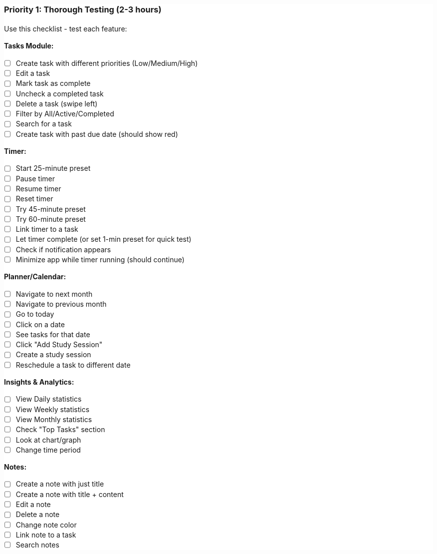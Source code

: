 ### Priority 1: Thorough Testing (2-3 hours)

Use this checklist - test each feature:

**Tasks Module:**
- [ ] Create task with different priorities (Low/Medium/High)
- [ ] Edit a task
- [ ] Mark task as complete
- [ ] Uncheck a completed task
- [ ] Delete a task (swipe left)
- [ ] Filter by All/Active/Completed
- [ ] Search for a task
- [ ] Create task with past due date (should show red)

**Timer:**
- [ ] Start 25-minute preset
- [ ] Pause timer
- [ ] Resume timer
- [ ] Reset timer
- [ ] Try 45-minute preset
- [ ] Try 60-minute preset
- [ ] Link timer to a task
- [ ] Let timer complete (or set 1-min preset for quick test)
- [ ] Check if notification appears
- [ ] Minimize app while timer running (should continue)

**Planner/Calendar:**
- [ ] Navigate to next month
- [ ] Navigate to previous month
- [ ] Go to today
- [ ] Click on a date
- [ ] See tasks for that date
- [ ] Click "Add Study Session"
- [ ] Create a study session
- [ ] Reschedule a task to different date

**Insights & Analytics:**
- [ ] View Daily statistics
- [ ] View Weekly statistics
- [ ] View Monthly statistics
- [ ] Check "Top Tasks" section
- [ ] Look at chart/graph
- [ ] Change time period

**Notes:**
- [ ] Create a note with just title
- [ ] Create a note with title + content
- [ ] Edit a note
- [ ] Delete a note
- [ ] Change note color
- [ ] Link note to a task
- [ ] Search notes
